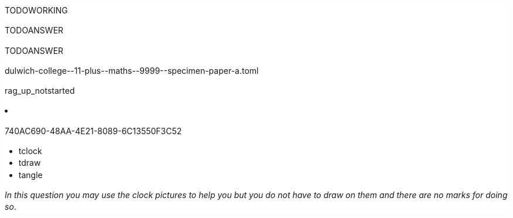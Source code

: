 TODOWORKING

</div>
</div>
<div class='answers'>
<div class='answer'>

TODOANSWER

</div>
<div class='answer'>

TODOANSWER

</div>
</div>

</div>
</li>
</ul>
<div class='papername'>
<p>dulwich-college--11-plus--maths--9999--specimen-paper-a.toml</p>
</div>
<div class='rag'>
<p>rag_up_notstarted</p>
</div>
</div>
</li>
<li>
<div class='question_envelope rag_up_notstarted question'>
<div class='uuid'>
<p>740AC690-48AA-4E21-8089-6C13550F3C52</p>
</div>
<div class='topics'>
<ul>
<li>
tclock
</li>
<li>
tdraw
</li>
<li>
tangle
</li>
</ul>
</div>
<div class='question question'>

*In this question you may use the clock pictures to help you but you do not have
to draw on them and there are no marks for doing so*. 

</div>
<div class='workings'>
<div class='working'>
